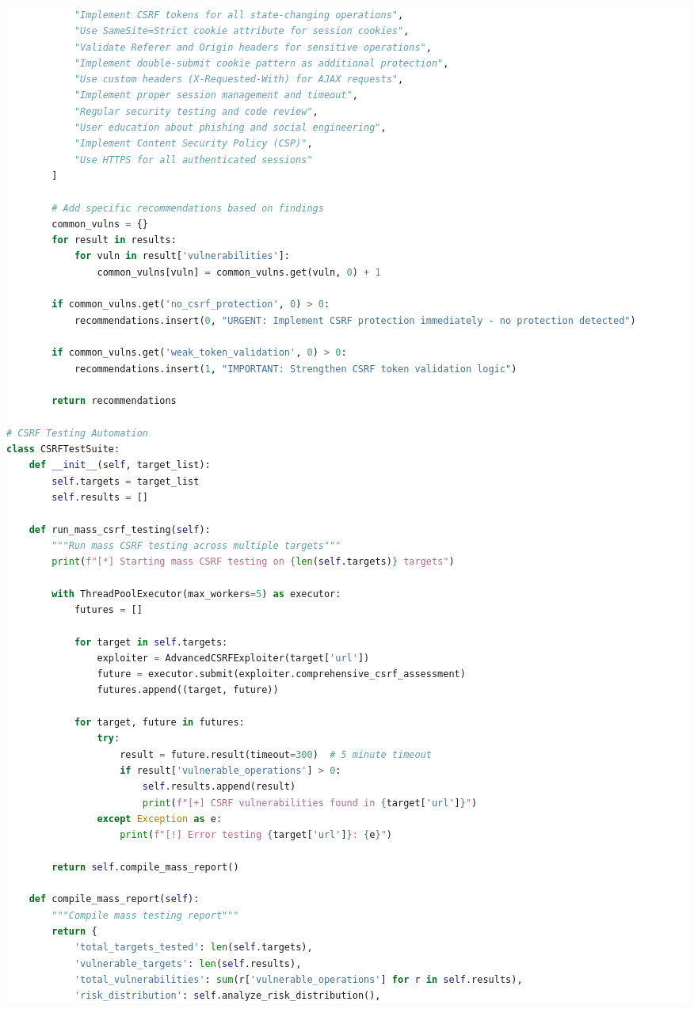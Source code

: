 ```python
            "Implement CSRF tokens for all state-changing operations",
            "Use SameSite=Strict cookie attribute for session cookies",
            "Validate Referer and Origin headers for sensitive operations",
            "Implement double-submit cookie pattern as additional protection",
            "Use custom headers (X-Requested-With) for AJAX requests",
            "Implement proper session management and timeout",
            "Regular security testing and code review",
            "User education about phishing and social engineering",
            "Implement Content Security Policy (CSP)",
            "Use HTTPS for all authenticated sessions"
        ]
        
        # Add specific recommendations based on findings
        common_vulns = {}
        for result in results:
            for vuln in result['vulnerabilities']:
                common_vulns[vuln] = common_vulns.get(vuln, 0) + 1
        
        if common_vulns.get('no_csrf_protection', 0) > 0:
            recommendations.insert(0, "URGENT: Implement CSRF protection immediately - no protection detected")
        
        if common_vulns.get('weak_token_validation', 0) > 0:
            recommendations.insert(1, "IMPORTANT: Strengthen CSRF token validation logic")
        
        return recommendations

# CSRF Testing Automation
class CSRFTestSuite:
    def __init__(self, target_list):
        self.targets = target_list
        self.results = []
        
    def run_mass_csrf_testing(self):
        """Run mass CSRF testing across multiple targets"""
        print(f"[*] Starting mass CSRF testing on {len(self.targets)} targets")
        
        with ThreadPoolExecutor(max_workers=5) as executor:
            futures = []
            
            for target in self.targets:
                exploiter = AdvancedCSRFExploiter(target['url'])
                future = executor.submit(exploiter.comprehensive_csrf_assessment)
                futures.append((target, future))
            
            for target, future in futures:
                try:
                    result = future.result(timeout=300)  # 5 minute timeout
                    if result['vulnerable_operations'] > 0:
                        self.results.append(result)
                        print(f"[+] CSRF vulnerabilities found in {target['url']}")
                except Exception as e:
                    print(f"[!] Error testing {target['url']}: {e}")
        
        return self.compile_mass_report()
    
    def compile_mass_report(self):
        """Compile mass testing report"""
        return {
            'total_targets_tested': len(self.targets),
            'vulnerable_targets': len(self.results),
            'total_vulnerabilities': sum(r['vulnerable_operations'] for r in self.results),
            'risk_distribution': self.analyze_risk_distribution(),
```